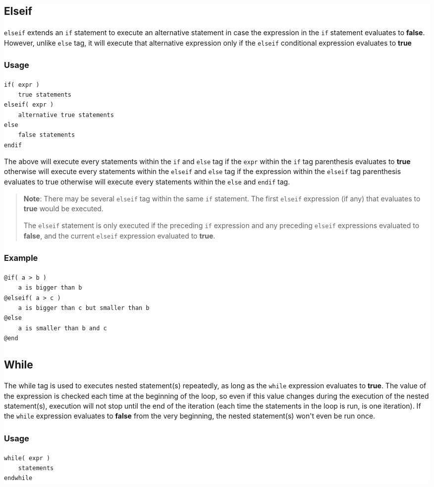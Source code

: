 ## Elseif

`elseif` extends an `if` statement to execute an alternative statement  in case the expression in the `if` statement  evaluates to **false**. However, unlike `else` tag, it will execute that alternative expression only if the `elseif` conditional  expression evaluates to **true**

### Usage

```
if( expr )
	true statements
elseif( expr )
	alternative true statements
else
	false statements
endif
```

The above will execute every statements within the `if` and `else` tag if the `expr` within the `if` tag parenthesis evaluates to **true** otherwise will execute every statements within the `elseif`  and `else` tag if the expression within the `elseif` tag parenthesis evaluates to true otherwise will execute every statements within the `else` and `endif` tag.

> **Note**: There may be several `elseif` tag within the same `if`  statement.  The first `elseif` expression (if any) that evaluates to **true** would be executed.
>
> The `elseif` statement is only executed if the  preceding `if` expression and any preceding `elseif` expressions evaluated to **false**, and the current `elseif` expression evaluated to **true**. 

### Example

```
@if( a > b )
	a is bigger than b
@elseif( a > c )
	a is bigger than c but smaller than b
@else
	a is smaller than b and c
@end
```

## While

The while tag is used to executes nested statement(s) repeatedly, as long  as the `while` expression evaluates to **true**.  The value of the expression is checked each time at the beginning of the loop, so even if this value changes during the execution of the nested statement(s), execution will not stop until the end of the iteration (each time  the statements in the loop is run,  is one iteration). If the `while` expression evaluates to **false** from the very beginning, the nested statement(s) won't even be run once. 

### Usage

```
while( expr )
	statements
endwhile
```
